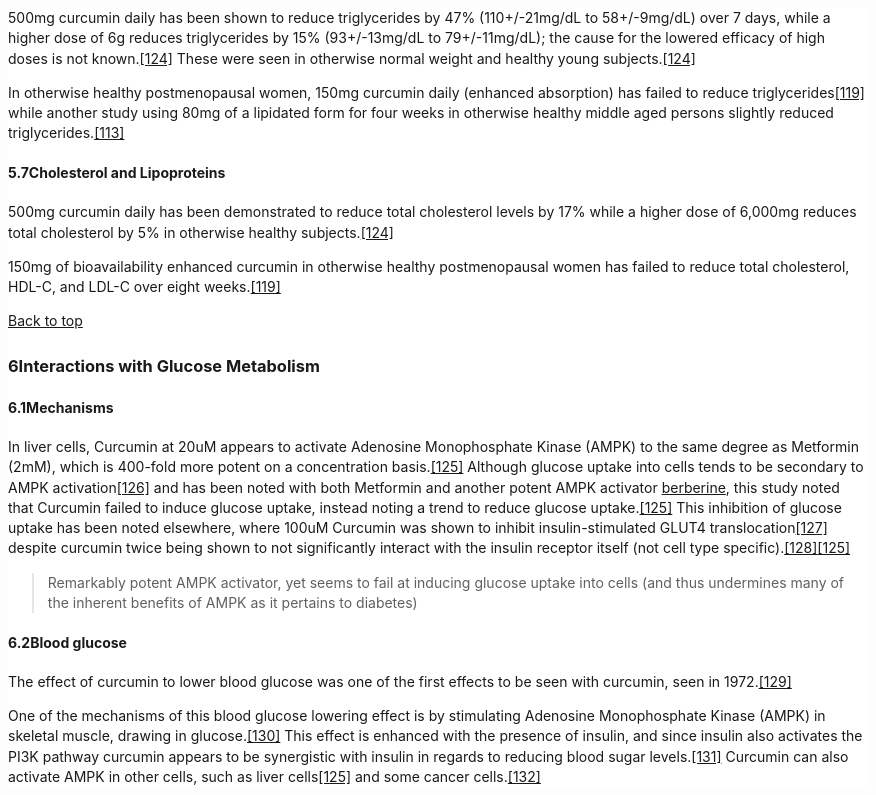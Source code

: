 
500mg curcumin daily has been shown to reduce triglycerides by 47% (110+/-21mg/dL to 58+/-9mg/dL) over 7 days, while a higher dose of 6g reduces triglycerides by 15% (93+/-13mg/dL to 79+/-11mg/dL); the cause for the lowered efficacy of high doses is not known.[[124]](#ref124) These were seen in otherwise normal weight and healthy young subjects.[[124]](#ref124)


In otherwise healthy postmenopausal women, 150mg curcumin daily (enhanced absorption) has failed to reduce triglycerides[[119]](#ref119) while another study using 80mg of a lipidated form for four weeks in otherwise healthy middle aged persons slightly reduced triglycerides.[[113]](#ref113)


#### 5.7Cholesterol and Lipoproteins


500mg curcumin daily has been demonstrated to reduce total cholesterol levels by 17% while a higher dose of 6,000mg reduces total cholesterol by 5% in otherwise healthy subjects.[[124]](#ref124)


150mg of bioavailability enhanced curcumin in otherwise healthy postmenopausal women has failed to reduce total cholesterol, HDL-C, and LDL-C over eight weeks.[[119]](#ref119)


[Back to top](#c-cardiovascular-health)
### 6Interactions with Glucose Metabolism

#### 6.1Mechanisms


In liver cells, Curcumin at 20uM appears to activate Adenosine Monophosphate Kinase (AMPK) to the same degree as Metformin (2mM), which is 400-fold more potent on a concentration basis.[[125]](#ref125) Although glucose uptake into cells tends to be secondary to AMPK activation[[126]](#ref126) and has been noted with both Metformin and another potent AMPK activator [berberine](/supplements/berberine/), this study noted that Curcumin failed to induce glucose uptake, instead noting a trend to reduce glucose uptake.[[125]](#ref125) This inhibition of glucose uptake has been noted elsewhere, where 100uM Curcumin was shown to inhibit insulin-stimulated GLUT4 translocation[[127]](#ref127) despite curcumin twice being shown to not significantly interact with the insulin receptor itself (not cell type specific).[[128]](#ref128)[[125]](#ref125)



> Remarkably potent AMPK activator, yet seems to fail at inducing glucose uptake into cells (and thus undermines many of the inherent benefits of AMPK as it pertains to diabetes)


#### 6.2Blood glucose


The effect of curcumin to lower blood glucose was one of the first effects to be seen with curcumin, seen in 1972.[[129]](#ref129)


One of the mechanisms of this blood glucose lowering effect is by stimulating Adenosine Monophosphate Kinase (AMPK) in skeletal muscle, drawing in glucose.[[130]](#ref130) This effect is enhanced with the presence of insulin, and since insulin also activates the PI3K pathway curcumin appears to be synergistic with insulin in regards to reducing blood sugar levels.[[131]](#ref131) Curcumin can also activate AMPK in other cells, such as liver cells[[125]](#ref125) and some cancer cells.[[132]](#ref132)

